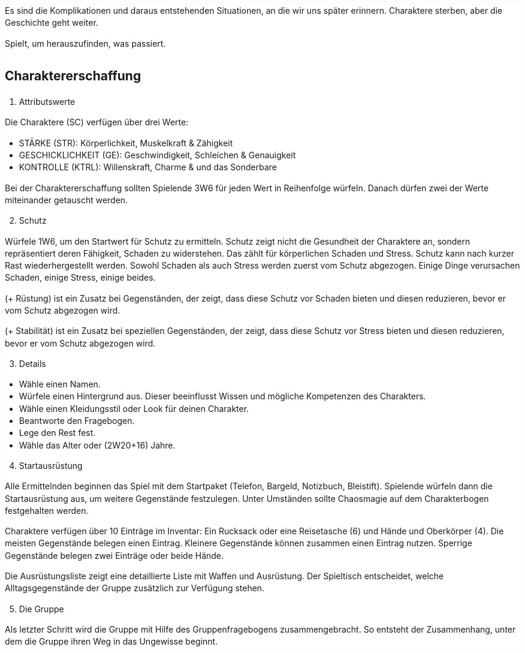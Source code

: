 Es sind die Komplikationen und daraus entstehenden Situationen, an die wir uns später erinnern.
Charaktere sterben, aber die Geschichte geht weiter.

Spielt, um herauszufinden, was passiert.

## Charaktererschaffung

1. Attributswerte

Die Charaktere (SC) verfügen über drei Werte:
- STÄRKE (STR): Körperlichkeit, Muskelkraft & Zähigkeit
- GESCHICKLICHKEIT (GE): Geschwindigkeit, Schleichen & Genauigkeit
- KONTROLLE (KTRL): Willenskraft, Charme & und das Sonderbare

Bei der Charaktererschaffung sollten Spielende 3W6 für jeden Wert in Reihenfolge würfeln. Danach dürfen zwei der Werte miteinander getauscht werden.

2. Schutz

Würfele 1W6, um den Startwert für Schutz zu ermitteln. Schutz zeigt nicht die Gesundheit der Charaktere an, sondern repräsentiert deren Fähigkeit, Schaden zu widerstehen. Das zählt für körperlichen Schaden und Stress. Schutz kann nach kurzer Rast wiederhergestellt werden. Sowohl Schaden als auch Stress werden zuerst vom Schutz abgezogen. Einige Dinge verursachen Schaden, einige Stress, einige beides.

(+ Rüstung) ist ein Zusatz bei Gegenständen, der zeigt, dass diese Schutz vor Schaden bieten und diesen reduzieren, bevor er vom Schutz abgezogen wird.

(+ Stabilität) ist ein Zusatz bei speziellen Gegenständen, der zeigt, dass diese Schutz vor Stress bieten und diesen reduzieren, bevor er vom Schutz abgezogen wird. 

3. Details

-	Wähle einen Namen.
-	Würfele einen Hintergrund aus. Dieser beeinflusst Wissen und mögliche Kompetenzen des Charakters.
-	Wähle einen Kleidungsstil oder Look für deinen Charakter.
-	Beantworte den Fragebogen.
-	Lege den Rest fest.
-	Wähle das Alter oder (2W20+16) Jahre.

4. Startausrüstung

Alle Ermittelnden beginnen das Spiel mit dem Startpaket (Telefon, Bargeld, Notizbuch, Bleistift). Spielende würfeln dann die Startausrüstung aus, um weitere Gegenstände festzulegen. Unter Umständen sollte Chaosmagie auf dem Charakterbogen festgehalten werden.

Charaktere verfügen über 10 Einträge im Inventar: Ein Rucksack oder eine Reisetasche (6) und Hände und Oberkörper (4). Die meisten Gegenstände belegen einen Eintrag. Kleinere Gegenstände können zusammen einen Eintrag nutzen. Sperrige Gegenstände belegen zwei Einträge oder beide Hände.

Die Ausrüstungsliste zeigt eine detaillierte Liste mit Waffen und Ausrüstung. Der Spieltisch entscheidet, welche Alltagsgegenstände der Gruppe zusätzlich zur Verfügung stehen.

5. Die Gruppe

Als letzter Schritt wird die Gruppe mit Hilfe des Gruppenfragebogens zusammengebracht. So entsteht der Zusammenhang, unter dem die Gruppe ihren Weg in das Ungewisse beginnt.
